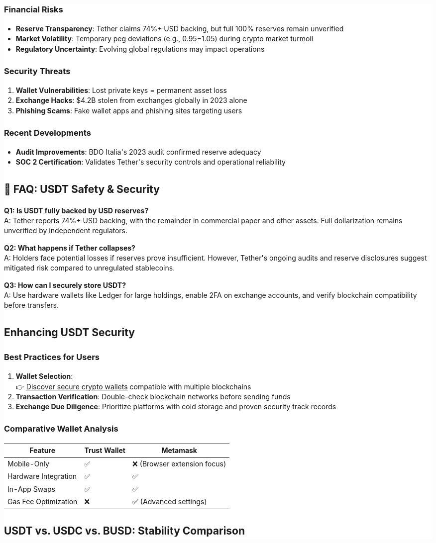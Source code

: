### Financial Risks  
- **Reserve Transparency**: Tether claims 74%+ USD backing, but full 100% reserves remain unverified  
- **Market Volatility**: Temporary peg deviations (e.g., $0.95-$1.05) during crypto market turmoil  
- **Regulatory Uncertainty**: Evolving global regulations may impact operations  

### Security Threats  
1. **Wallet Vulnerabilities**: Lost private keys = permanent asset loss  
2. **Exchange Hacks**: $4.2B stolen from exchanges globally in 2023 alone  
3. **Phishing Scams**: Fake wallet apps and phishing sites targeting users  

### Recent Developments  
- **Audit Improvements**: BDO Italia's 2023 audit confirmed reserve adequacy  
- **SOC 2 Certification**: Validates Tether's security controls and operational reliability  

## 📌 FAQ: USDT Safety & Security  

**Q1: Is USDT fully backed by USD reserves?**  
A: Tether reports 74%+ USD backing, with the remainder in commercial paper and other assets. Full dollarization remains unverified by independent regulators.  

**Q2: What happens if Tether collapses?**  
A: Holders face potential losses if reserves prove insufficient. However, Tether's ongoing audits and reserve disclosures suggest mitigated risk compared to unregulated stablecoins.  

**Q3: How can I securely store USDT?**  
A: Use hardware wallets like Ledger for large holdings, enable 2FA on exchange accounts, and verify blockchain compatibility before transfers.  

## Enhancing USDT Security  

### Best Practices for Users  
1. **Wallet Selection**:  
👉 [Discover secure crypto wallets](https://bit.ly/okx-bonus) compatible with multiple blockchains  
2. **Transaction Verification**: Double-check blockchain networks before sending funds  
3. **Exchange Due Diligence**: Prioritize platforms with cold storage and proven security track records  

### Comparative Wallet Analysis  

| Feature | Trust Wallet | Metamask |  
|---------|--------------|----------|  
| Mobile-Only | ✅ | ❌ (Browser extension focus) |  
| Hardware Integration | ✅ | ✅ |  
| In-App Swaps | ✅ | ✅ |  
| Gas Fee Optimization | ❌ | ✅ (Advanced settings) |  

## USDT vs. USDC vs. BUSD: Stability Comparison  
